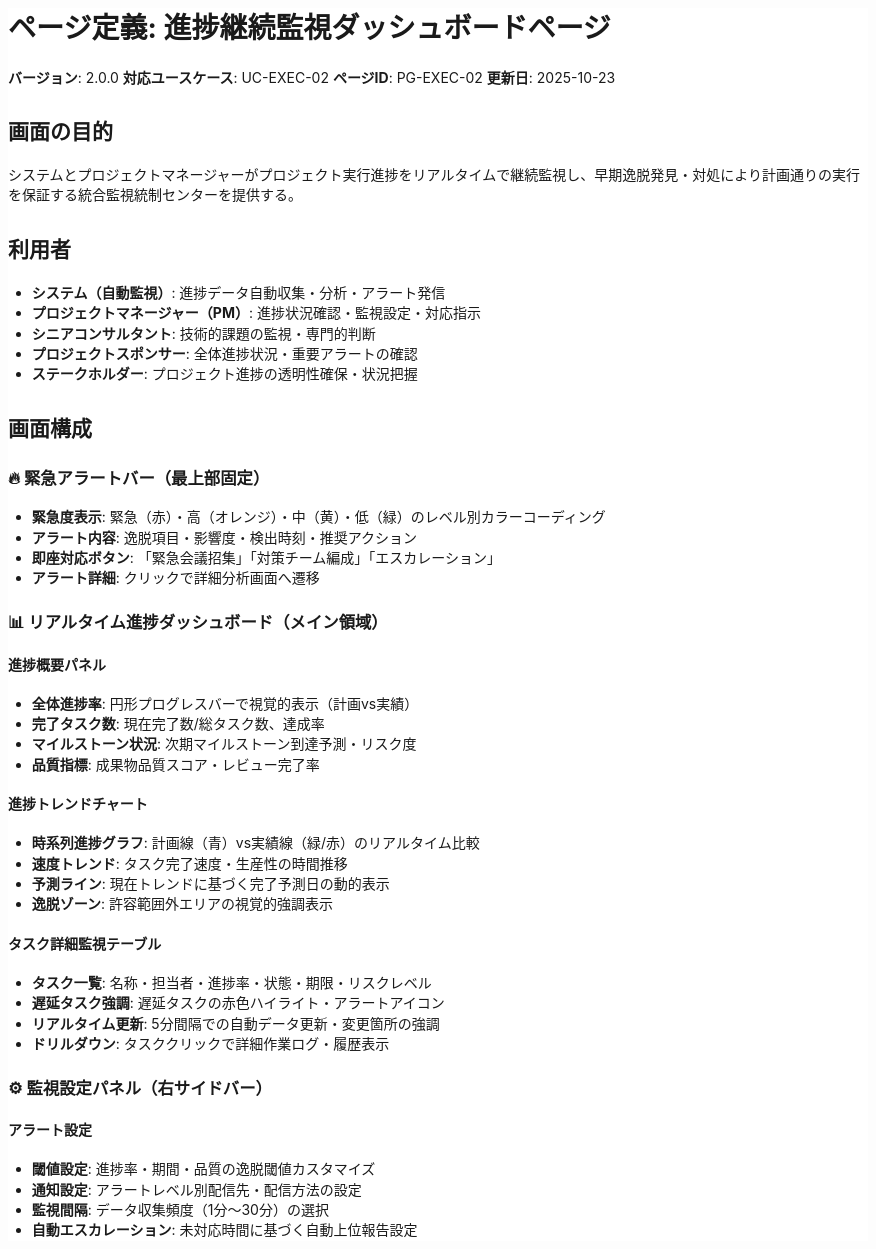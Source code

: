 # ページ定義: 進捗継続監視ダッシュボードページ

**バージョン**: 2.0.0
**対応ユースケース**: UC-EXEC-02
**ページID**: PG-EXEC-02
**更新日**: 2025-10-23

## 画面の目的
システムとプロジェクトマネージャーがプロジェクト実行進捗をリアルタイムで継続監視し、早期逸脱発見・対処により計画通りの実行を保証する統合監視統制センターを提供する。

## 利用者
- **システム（自動監視）**: 進捗データ自動収集・分析・アラート発信
- **プロジェクトマネージャー（PM）**: 進捗状況確認・監視設定・対応指示
- **シニアコンサルタント**: 技術的課題の監視・専門的判断
- **プロジェクトスポンサー**: 全体進捗状況・重要アラートの確認
- **ステークホルダー**: プロジェクト進捗の透明性確保・状況把握

## 画面構成

### 🔥 緊急アラートバー（最上部固定）
- **緊急度表示**: 緊急（赤）・高（オレンジ）・中（黄）・低（緑）のレベル別カラーコーディング
- **アラート内容**: 逸脱項目・影響度・検出時刻・推奨アクション
- **即座対応ボタン**: 「緊急会議招集」「対策チーム編成」「エスカレーション」
- **アラート詳細**: クリックで詳細分析画面へ遷移

### 📊 リアルタイム進捗ダッシュボード（メイン領域）

#### 進捗概要パネル
- **全体進捗率**: 円形プログレスバーで視覚的表示（計画vs実績）
- **完了タスク数**: 現在完了数/総タスク数、達成率
- **マイルストーン状況**: 次期マイルストーン到達予測・リスク度
- **品質指標**: 成果物品質スコア・レビュー完了率

#### 進捗トレンドチャート
- **時系列進捗グラフ**: 計画線（青）vs実績線（緑/赤）のリアルタイム比較
- **速度トレンド**: タスク完了速度・生産性の時間推移
- **予測ライン**: 現在トレンドに基づく完了予測日の動的表示
- **逸脱ゾーン**: 許容範囲外エリアの視覚的強調表示

#### タスク詳細監視テーブル
- **タスク一覧**: 名称・担当者・進捗率・状態・期限・リスクレベル
- **遅延タスク強調**: 遅延タスクの赤色ハイライト・アラートアイコン
- **リアルタイム更新**: 5分間隔での自動データ更新・変更箇所の強調
- **ドリルダウン**: タスククリックで詳細作業ログ・履歴表示

### ⚙️ 監視設定パネル（右サイドバー）

#### アラート設定
- **閾値設定**: 進捗率・期間・品質の逸脱閾値カスタマイズ
- **通知設定**: アラートレベル別配信先・配信方法の設定
- **監視間隔**: データ収集頻度（1分〜30分）の選択
- **自動エスカレーション**: 未対応時間に基づく自動上位報告設定
